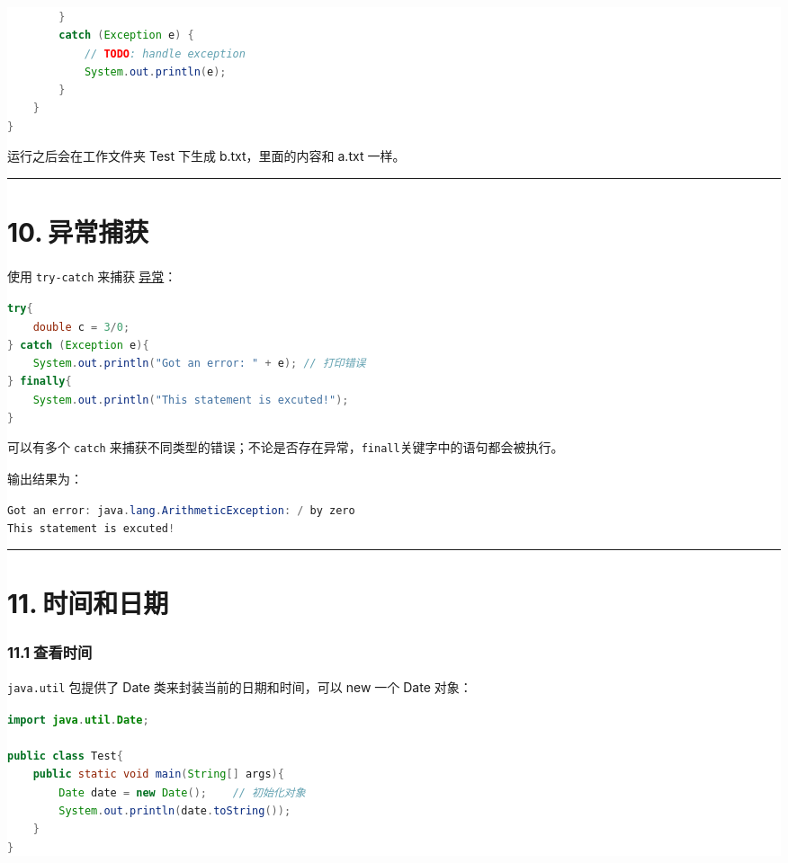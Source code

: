 ```java
    	}
    	catch (Exception e) {
			// TODO: handle exception
    		System.out.println(e);
		}
    }
}
```

运行之后会在工作文件夹 Test 下生成 b.txt，里面的内容和 a.txt 一样。

---

# 10. 异常捕获

使用 `try-catch` 来捕获 [异常](https://www.runoob.com/java/java-exceptions.html)：

```java
try{
    double c = 3/0;
} catch (Exception e){
    System.out.println("Got an error: " + e); // 打印错误
} finally{
    System.out.println("This statement is excuted!");
}
```

可以有多个 `catch` 来捕获不同类型的错误；不论是否存在异常，`finall`关键字中的语句都会被执行。

输出结果为：

```java
Got an error: java.lang.ArithmeticException: / by zero
This statement is excuted!
```

---

# 11. 时间和日期

### 11.1 查看时间

`java.util` 包提供了 Date 类来封装当前的日期和时间，可以 new 一个 Date 对象：

```java
import java.util.Date;

public class Test{
    public static void main(String[] args){
        Date date = new Date();    // 初始化对象
        System.out.println(date.toString());
    }
}
```
